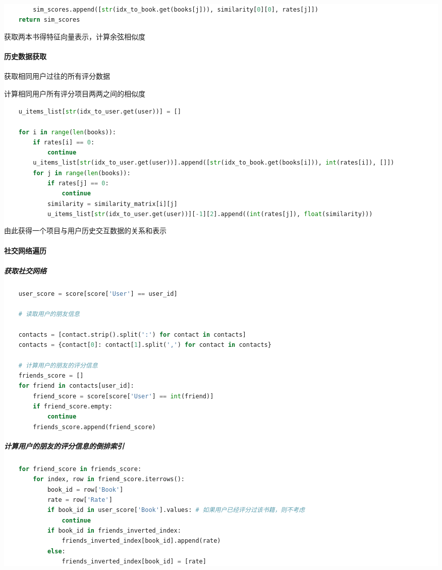 ```python
        sim_scores.append([str(idx_to_book.get(books[j])), similarity[0][0], rates[j]])
    return sim_scores
```

获取两本书得特征向量表示，计算余弦相似度

#### 历史数据获取

获取相同用户过往的所有评分数据

计算相同用户所有评分项目两两之间的相似度

```python
    u_items_list[str(idx_to_user.get(user))] = []
    
    for i in range(len(books)):
        if rates[i] == 0:
            continue
        u_items_list[str(idx_to_user.get(user))].append([str(idx_to_book.get(books[i])), int(rates[i]), []])
        for j in range(len(books)):
            if rates[j] == 0:
                continue
            similarity = similarity_matrix[i][j]
            u_items_list[str(idx_to_user.get(user))][-1][2].append((int(rates[j]), float(similarity)))
```

由此获得一个项目与用户历史交互数据的关系和表示

#### 社交网络遍历

##### 获取社交网络

```python
    user_score = score[score['User'] == user_id]

    # 读取用户的朋友信息

    contacts = [contact.strip().split(':') for contact in contacts]
    contacts = {contact[0]: contact[1].split(',') for contact in contacts}

    # 计算用户的朋友的评分信息
    friends_score = []
    for friend in contacts[user_id]:
        friend_score = score[score['User'] == int(friend)]
        if friend_score.empty:
            continue
        friends_score.append(friend_score)
```

##### 计算用户的朋友的评分信息的倒排索引

```python
    for friend_score in friends_score:
        for index, row in friend_score.iterrows():
            book_id = row['Book']
            rate = row['Rate']
            if book_id in user_score['Book'].values: # 如果用户已经评分过该书籍，则不考虑
                continue
            if book_id in friends_inverted_index:
                friends_inverted_index[book_id].append(rate)
            else:
                friends_inverted_index[book_id] = [rate]
```
